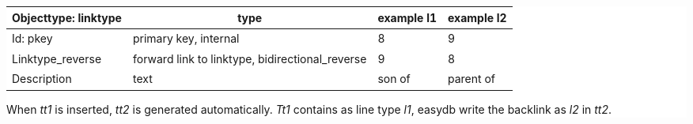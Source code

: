 | Objecttype: linktype | type | example l1 | example l2 |
| --- | --- | --- | --- |
| Id: pkey | primary key, internal | 8 | 9 |
| Linktype_reverse | forward link to linktype, bidirectional_reverse | 9 | 8 |
| Description | text | son of | parent of |

When *tt1* is inserted, *tt2* is generated automatically. *Tt1* contains as line type *l1*, easydb write the backlink as *l2* in *tt2*.
